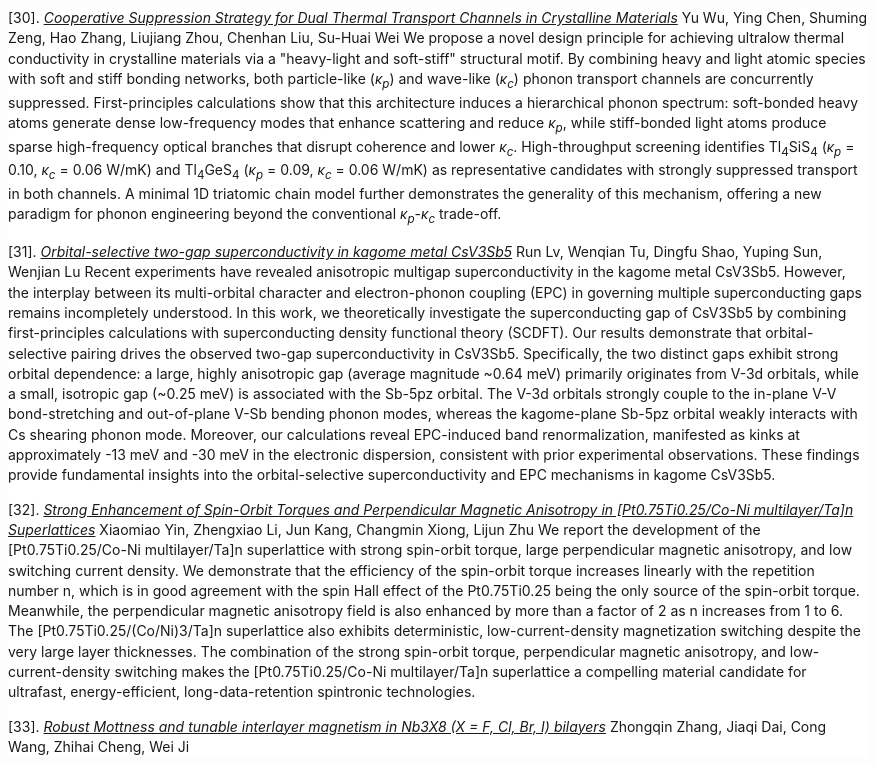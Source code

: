 [30]. [*Cooperative Suppression Strategy for Dual Thermal Transport Channels in Crystalline Materials*](https://arxiv.org/abs/2508.17318 "Cooperative Suppression Strategy for Dual Thermal Transport Channels in Crystalline Materials")
Yu Wu, Ying Chen, Shuming Zeng, Hao Zhang, Liujiang Zhou, Chenhan Liu, Su-Huai Wei
We propose a novel design principle for achieving ultralow thermal conductivity in crystalline materials via a "heavy-light and soft-stiff" structural motif. By combining heavy and light atomic species with soft and stiff bonding networks, both particle-like ($\kappa_p$) and wave-like ($\kappa_c$) phonon transport channels are concurrently suppressed. First-principles calculations show that this architecture induces a hierarchical phonon spectrum: soft-bonded heavy atoms generate dense low-frequency modes that enhance scattering and reduce $\kappa_p$, while stiff-bonded light atoms produce sparse high-frequency optical branches that disrupt coherence and lower $\kappa_c$. High-throughput screening identifies Tl$_4$SiS$_4$ ($\kappa_p$ = 0.10, $\kappa_c$ = 0.06 W/mK) and Tl$_4$GeS$_4$ ($\kappa_p$ = 0.09, $\kappa_c$ = 0.06 W/mK) as representative candidates with strongly suppressed transport in both channels. A minimal 1D triatomic chain model further demonstrates the generality of this mechanism, offering a new paradigm for phonon engineering beyond the conventional $\kappa_p$-$\kappa_c$ trade-off.

[31]. [*Orbital-selective two-gap superconductivity in kagome metal CsV3Sb5*](https://arxiv.org/abs/2508.17327 "Orbital-selective two-gap superconductivity in kagome metal CsV3Sb5")
Run Lv, Wenqian Tu, Dingfu Shao, Yuping Sun, Wenjian Lu
Recent experiments have revealed anisotropic multigap superconductivity in the kagome metal CsV3Sb5. However, the interplay between its multi-orbital character and electron-phonon coupling (EPC) in governing multiple superconducting gaps remains incompletely understood. In this work, we theoretically investigate the superconducting gap of CsV3Sb5 by combining first-principles calculations with superconducting density functional theory (SCDFT). Our results demonstrate that orbital-selective pairing drives the observed two-gap superconductivity in CsV3Sb5. Specifically, the two distinct gaps exhibit strong orbital dependence: a large, highly anisotropic gap (average magnitude ~0.64 meV) primarily originates from V-3d orbitals, while a small, isotropic gap (~0.25 meV) is associated with the Sb-5pz orbital. The V-3d orbitals strongly couple to the in-plane V-V bond-stretching and out-of-plane V-Sb bending phonon modes, whereas the kagome-plane Sb-5pz orbital weakly interacts with Cs shearing phonon mode. Moreover, our calculations reveal EPC-induced band renormalization, manifested as kinks at approximately -13 meV and -30 meV in the electronic dispersion, consistent with prior experimental observations. These findings provide fundamental insights into the orbital-selective superconductivity and EPC mechanisms in kagome CsV3Sb5.

[32]. [*Strong Enhancement of Spin-Orbit Torques and Perpendicular Magnetic Anisotropy in [Pt0.75Ti0.25/Co-Ni multilayer/Ta]n Superlattices*](https://arxiv.org/abs/2508.17328 "Strong Enhancement of Spin-Orbit Torques and Perpendicular Magnetic Anisotropy in [Pt0.75Ti0.25/Co-Ni multilayer/Ta]n Superlattices")
Xiaomiao Yin, Zhengxiao Li, Jun Kang, Changmin Xiong, Lijun Zhu
We report the development of the [Pt0.75Ti0.25/Co-Ni multilayer/Ta]n superlattice with strong spin-orbit torque, large perpendicular magnetic anisotropy, and low switching current density. We demonstrate that the efficiency of the spin-orbit torque increases linearly with the repetition number n, which is in good agreement with the spin Hall effect of the Pt0.75Ti0.25 being the only source of the spin-orbit torque. Meanwhile, the perpendicular magnetic anisotropy field is also enhanced by more than a factor of 2 as n increases from 1 to 6. The [Pt0.75Ti0.25/(Co/Ni)3/Ta]n superlattice also exhibits deterministic, low-current-density magnetization switching despite the very large layer thicknesses. The combination of the strong spin-orbit torque, perpendicular magnetic anisotropy, and low-current-density switching makes the [Pt0.75Ti0.25/Co-Ni multilayer/Ta]n superlattice a compelling material candidate for ultrafast, energy-efficient, long-data-retention spintronic technologies.

[33]. [*Robust Mottness and tunable interlayer magnetism in Nb3X8 (X = F, Cl, Br, I) bilayers*](https://arxiv.org/abs/2508.17352 "Robust Mottness and tunable interlayer magnetism in Nb3X8 (X = F, Cl, Br, I) bilayers")
Zhongqin Zhang, Jiaqi Dai, Cong Wang, Zhihai Cheng, Wei Ji